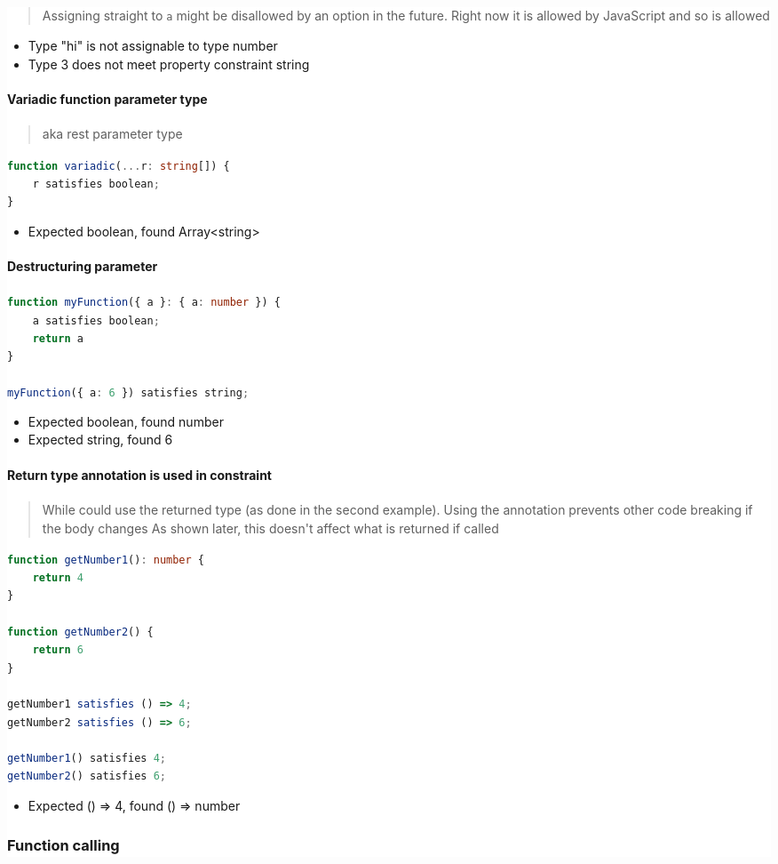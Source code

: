 > Assigning straight to `a` might be disallowed by an option in the future. Right now it is allowed by JavaScript and so is allowed

- Type \"hi\" is not assignable to type number
- Type 3 does not meet property constraint string

#### Variadic function parameter type

> aka rest parameter type

```ts
function variadic(...r: string[]) {
	r satisfies boolean;
}
```

- Expected boolean, found Array\<string\>

#### Destructuring parameter

```ts
function myFunction({ a }: { a: number }) {
	a satisfies boolean;
	return a
}

myFunction({ a: 6 }) satisfies string;
```

- Expected boolean, found number
- Expected string, found 6

#### Return type annotation is used in constraint

> While could use the returned type (as done in the second example). Using the annotation prevents other code breaking if the body changes
> As shown later, this doesn't affect what is returned if called

```ts
function getNumber1(): number {
    return 4
}

function getNumber2() {
    return 6
}

getNumber1 satisfies () => 4;
getNumber2 satisfies () => 6;

getNumber1() satisfies 4;
getNumber2() satisfies 6;
```

- Expected () => 4, found () => number

### Function calling
